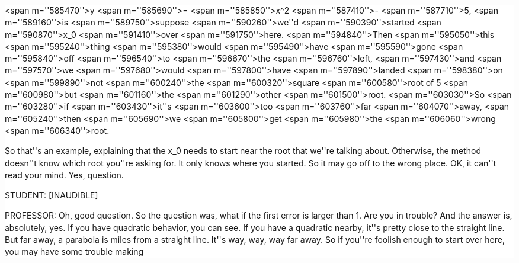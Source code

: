   <span m=''585470''>y</span> <span m=''585690''>=</span> <span m=''585850''>x^2</span>
  <span m=''587410''>-</span> <span m=''587710''>5,</span> <span m=''589160''>is</span>
  <span m=''589750''>suppose</span> <span m=''590260''>we''d</span> <span m=''590390''>started</span>
  <span m=''590870''>x_0</span> <span m=''591410''>over</span> <span m=''591750''>here.</span>
  <span m=''594840''>Then</span> <span m=''595050''>this</span> <span m=''595240''>thing</span>
  <span m=''595380''>would</span> <span m=''595490''>have</span> <span m=''595590''>gone</span>
  <span m=''595840''>off</span> <span m=''596540''>to</span> <span m=''596670''>the</span>
  <span m=''596760''>left,</span> <span m=''597430''>and</span> <span m=''597570''>we</span>
  <span m=''597680''>would</span> <span m=''597800''>have</span> <span m=''597890''>landed</span>
  <span m=''598380''>on</span> <span m=''599890''>not</span> <span m=''600240''>the</span>
  <span m=''600320''>square</span> <span m=''600580''>root of 5</span> <span m=''600980''>but</span>
  <span m=''601160''>the</span> <span m=''601290''>other</span> <span m=''601500''>root.</span>
  <span m=''603030''>So</span> <span m=''603280''>if</span> <span m=''603430''>it''s</span>
  <span m=''603600''>too</span> <span m=''603760''>far</span> <span m=''604070''>away,</span>
  <span m=''605240''>then</span> <span m=''605690''>we</span> <span m=''605800''>get</span>
  <span m=''605980''>the</span> <span m=''606060''>wrong</span> <span m=''606340''>root.</span>
  </p><p><span m=''611750''>So</span> <span m=''611870''>that''s</span> <span m=''612130''>an</span>
  <span m=''612210''>example,</span> <span m=''613930''>explaining</span> <span m=''614650''>that</span>
  <span m=''614840''>the</span> <span m=''615150''>x_0</span> <span m=''615300''>needs</span>
  <span m=''615590''>to</span> <span m=''615680''>start</span> <span m=''616150''>near</span>
  <span m=''616510''>the</span> <span m=''617180''>root</span> <span m=''617420''>that</span>
  <span m=''617520''>we''re</span> <span m=''618180''>talking</span> <span m=''618500''>about.</span>
  <span m=''618710''>Otherwise,</span> <span m=''620390''>the</span> <span m=''620610''>method</span>
  <span m=''620930''>doesn''t</span> <span m=''621200''>know</span> <span m=''621460''>which</span>
  <span m=''621860''>root</span> <span m=''622060''>you''re</span> <span m=''622260''>asking</span>
  <span m=''622650''>for.</span> <span m=''622940''>It</span> <span m=''623010''>only</span>
  <span m=''623220''>knows</span> <span m=''623470''>where</span> <span m=''623610''>you</span>
  <span m=''623750''>started.</span> <span m=''624580''>So</span> <span m=''624790''>it</span>
  <span m=''624880''>may</span> <span m=''625010''>go</span> <span m=''625170''>off</span>
  <span m=''625390''>to</span> <span m=''625490''>the</span> <span m=''625570''>wrong</span>
  <span m=''625860''>place.</span> <span m=''627310''>OK,</span> <span m=''632270''>it</span>
  <span m=''632400''>can''t</span> <span m=''632640''>read</span> <span m=''632800''>your</span>
  <span m=''632910''>mind.</span> <span m=''634430''>Yes,</span> <span m=''634930''>question.</span>
  </p><p><span m=''635350''>STUDENT: [INAUDIBLE]</span> </p><p><span m=''642610''>PROFESSOR:
  Oh,</span> <span m=''644060''>good question.</span> <span m=''644460''>So</span>
  <span m=''644650''>the</span> <span m=''646560''>question</span> <span m=''647000''>was,</span>
  <span m=''647400''>what</span> <span m=''647660''>if</span> <span m=''647770''>the</span>
  <span m=''647850''>first</span> <span m=''648200''>error</span> <span m=''648550''>is</span>
  <span m=''648750''>larger</span> <span m=''649100''>than</span> <span m=''649260''>1.</span>
  <span m=''649550''>Are</span> <span m=''649740''>you</span> <span m=''649890''>in</span>
  <span m=''650010''>trouble?</span> <span m=''651220''>And</span> <span m=''651470''>the</span>
  <span m=''651610''>answer</span> <span m=''652030''>is,</span> <span m=''652720''>absolutely,</span>
  <span m=''653460''>yes.</span> <span m=''656000''>If</span> <span m=''656270''>you</span>
  <span m=''656380''>have</span> <span m=''656640''>quadratic</span> <span m=''657140''>behavior,</span>
  <span m=''657500''>you</span> <span m=''657650''>can</span> <span m=''657830''>see.</span>
  <span m=''658110''>If</span> <span m=''658200''>you</span> <span m=''658280''>have</span>
  <span m=''658400''>a</span> <span m=''658470''>quadratic</span> <span m=''659170''>nearby,</span>
  <span m=''660230''>it''s</span> <span m=''660800''>pretty</span> <span m=''661030''>close</span>
  <span m=''661350''>to</span> <span m=''661450''>the</span> <span m=''661540''>straight</span>
  <span m=''661920''>line.</span> <span m=''662820''>But</span> <span m=''663070''>far</span>
  <span m=''663390''>away,</span> <span m=''663610''>a</span> <span m=''663710''>parabola</span>
  <span m=''664060''>is</span> <span m=''664340''>miles</span> <span m=''664970''>from</span>
  <span m=''665170''>a</span> <span m=''665230''>straight</span> <span m=''665580''>line.</span>
  <span m=''665900''>It''s</span> <span m=''666090''>way,</span> <span m=''666500''>way,</span>
  <span m=''666710''>way</span> <span m=''666910''>far</span> <span m=''667160''>away.</span>
  <span m=''668180''>So</span> <span m=''668590''>if</span> <span m=''668770''>you''re</span>
  <span m=''669180''>foolish</span> <span m=''669580''>enough</span> <span m=''669940''>to</span>
  <span m=''670050''>start</span> <span m=''671590''>over</span> <span m=''672330''>here,</span>
  <span m=''674010''>you</span> <span m=''674180''>may</span> <span m=''674340''>have</span>
  <span m=''674560''>some</span> <span m=''674760''>trouble</span> <span m=''675770''>making</span>